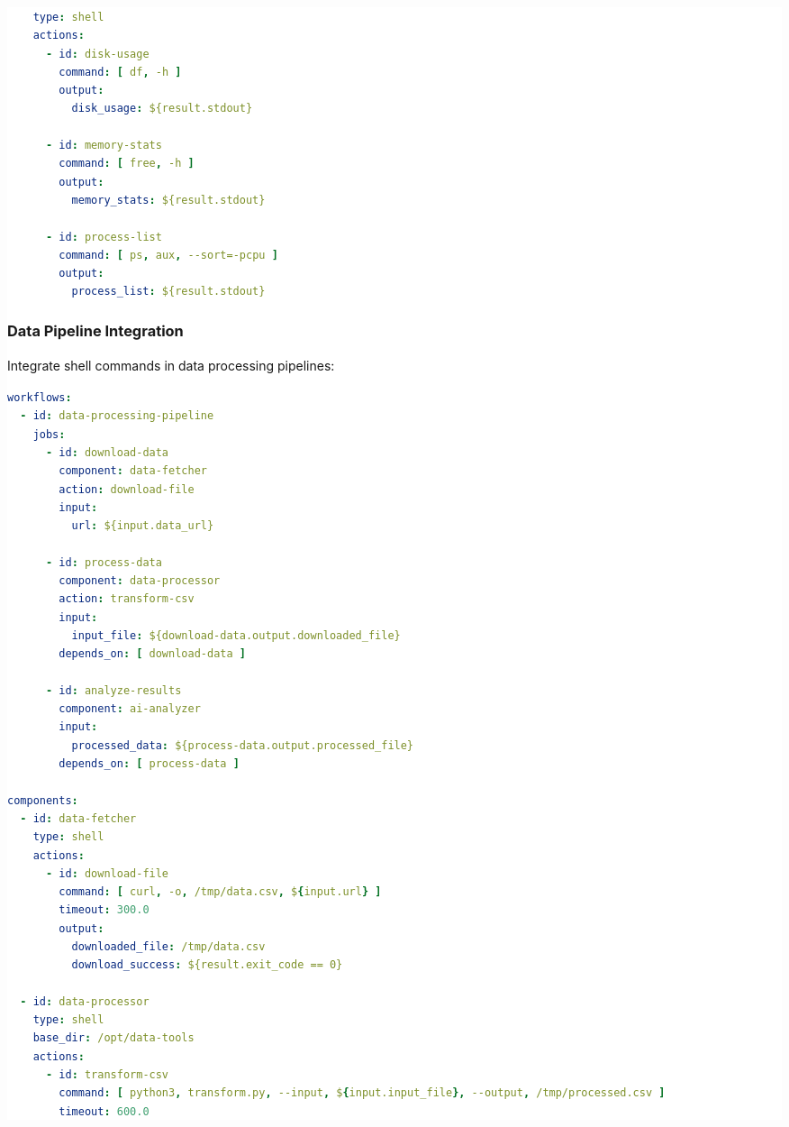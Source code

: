 ```yaml
    type: shell
    actions:
      - id: disk-usage
        command: [ df, -h ]
        output:
          disk_usage: ${result.stdout}
          
      - id: memory-stats
        command: [ free, -h ]
        output:
          memory_stats: ${result.stdout}
          
      - id: process-list
        command: [ ps, aux, --sort=-pcpu ]
        output:
          process_list: ${result.stdout}
```

### Data Pipeline Integration

Integrate shell commands in data processing pipelines:

```yaml
workflows:
  - id: data-processing-pipeline
    jobs:
      - id: download-data
        component: data-fetcher
        action: download-file
        input:
          url: ${input.data_url}
          
      - id: process-data
        component: data-processor
        action: transform-csv
        input:
          input_file: ${download-data.output.downloaded_file}
        depends_on: [ download-data ]
        
      - id: analyze-results
        component: ai-analyzer
        input:
          processed_data: ${process-data.output.processed_file}
        depends_on: [ process-data ]

components:
  - id: data-fetcher
    type: shell
    actions:
      - id: download-file
        command: [ curl, -o, /tmp/data.csv, ${input.url} ]
        timeout: 300.0
        output:
          downloaded_file: /tmp/data.csv
          download_success: ${result.exit_code == 0}
          
  - id: data-processor
    type: shell
    base_dir: /opt/data-tools
    actions:
      - id: transform-csv
        command: [ python3, transform.py, --input, ${input.input_file}, --output, /tmp/processed.csv ]
        timeout: 600.0
```